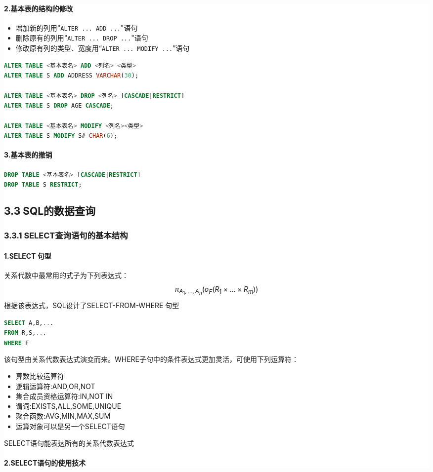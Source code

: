 #### 2.基本表的结构的修改

+ 增加新的列用"`ALTER ... ADD ...`"语句
+ 删除原有的列用"`ALTER ... DROP ...`"语句
+ 修改原有列的类型、宽度用“`ALTER ... MODIFY ...`”语句

```sql
ALTER TABLE <基本表名> ADD <列名> <类型>
ALTER TABLE S ADD ADDRESS VARCHAR(30);

ALTER TABLE <基本表名> DROP <列名> [CASCADE|RESTRICT]
ALTER TABLE S DROP AGE CASCADE;

ALTER TABLE <基本表名> MODIFY <列名><类型>
ALTER TABLE S MODIFY S# CHAR(6);
```

#### 3.基本表的撤销

```sql
DROP TABLE <基本表名> [CASCADE|RESTRICT]
DROP TABLE S RESTRICT;
```

## 3.3 SQL的数据查询

### 3.3.1 SELECT查询语句的基本结构

#### 1.SELECT 句型

关系代数中最常用的式子为下列表达式：
$$
\pi_{A_1, \ldots ,A_n} (\sigma_F(R_1 \times \ldots \times R_m))
$$
根据该表达式，SQL设计了SELECT-FROM-WHERE 句型

```sql
SELECT A,B,...
FROM R,S,...
WHERE F
```

该句型由关系代数表达式演变而来。WHERE子句中的条件表达式更加灵活，可使用下列运算符：

+ 算数比较运算符
+ 逻辑运算符:AND,OR,NOT
+ 集合成员资格运算符:IN,NOT IN
+ 谓词:EXISTS,ALL,SOME,UNIQUE
+ 聚合函数:AVG,MIN,MAX,SUM
+ 运算对象可以是另一个SELECT语句

SELECT语句能表达所有的关系代数表达式

#### 2.SELECT语句的使用技术
